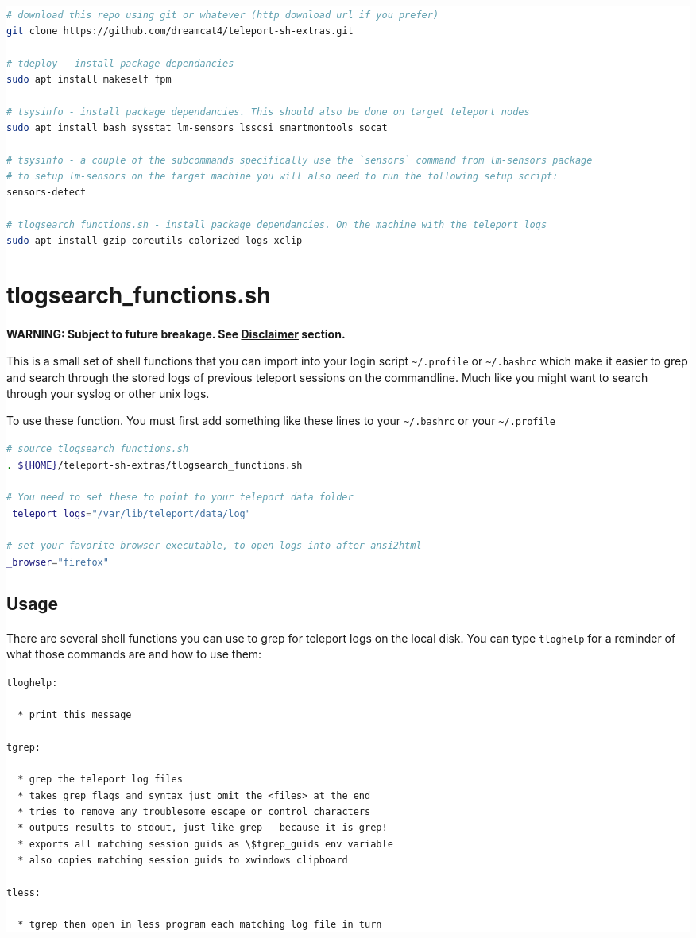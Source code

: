 ```sh
# download this repo using git or whatever (http download url if you prefer)
git clone https://github.com/dreamcat4/teleport-sh-extras.git

# tdeploy - install package dependancies
sudo apt install makeself fpm

# tsysinfo - install package dependancies. This should also be done on target teleport nodes
sudo apt install bash sysstat lm-sensors lsscsi smartmontools socat

# tsysinfo - a couple of the subcommands specifically use the `sensors` command from lm-sensors package
# to setup lm-sensors on the target machine you will also need to run the following setup script:
sensors-detect

# tlogsearch_functions.sh - install package dependancies. On the machine with the teleport logs
sudo apt install gzip coreutils colorized-logs xclip
```


<a id="tlogsearch_functionssh"></a>
# tlogsearch_functions.sh

**WARNING: Subject to future breakage. See [Disclaimer](#disclaimer) section.**

This is a small set of shell functions that you can import into your login script `~/.profile` or `~/.bashrc` which make it easier to grep and search through the stored logs of previous teleport sessions on the commandline. Much like you might want to search through your syslog or other unix logs.

To use these function. You must first add something like these lines to your `~/.bashrc` or your `~/.profile`

```sh
# source tlogsearch_functions.sh
. ${HOME}/teleport-sh-extras/tlogsearch_functions.sh

# You need to set these to point to your teleport data folder
_teleport_logs="/var/lib/teleport/data/log"

# set your favorite browser executable, to open logs into after ansi2html
_browser="firefox"
```

<a id="usage"></a>
## Usage

There are several shell functions you can use to grep for teleport logs on the local disk. You can type `tloghelp` for a reminder of what those commands are and how to use them:

```
tloghelp:

  * print this message

tgrep:

  * grep the teleport log files
  * takes grep flags and syntax just omit the <files> at the end
  * tries to remove any troublesome escape or control characters
  * outputs results to stdout, just like grep - because it is grep!
  * exports all matching session guids as \$tgrep_guids env variable
  * also copies matching session guids to xwindows clipboard

tless:

  * tgrep then open in less program each matching log file in turn
```
